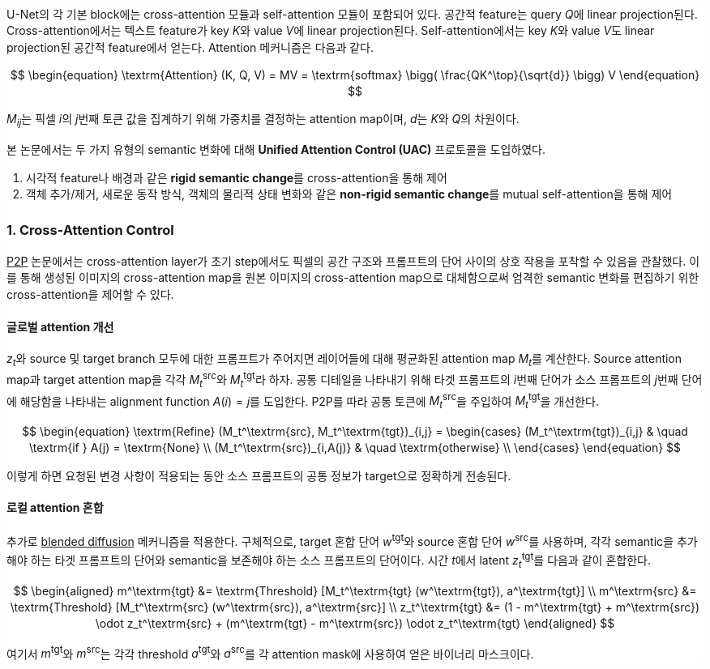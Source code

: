 U-Net의 각 기본 block에는 cross-attention 모듈과 self-attention 모듈이 포함되어 있다. 공간적 feature는 query $Q$에 linear projection된다. Cross-attention에서는 텍스트 feature가 key $K$와 value $V$에 linear projection된다. Self-attention에서는 key $K$와 value $V$도 linear projection된 공간적 feature에서 얻는다. Attention 메커니즘은 다음과 같다. 

$$
\begin{equation}
\textrm{Attention} (K, Q, V) = MV = \textrm{softmax} \bigg( \frac{QK^\top}{\sqrt{d}} \bigg) V
\end{equation}
$$

$M_{ij}$는 픽셀 $i$의 $j$번째 토큰 값을 집계하기 위해 가중치를 결정하는 attention map이며, $d$는 $K$와 $Q$의 차원이다. 

본 논문에서는 두 가지 유형의 semantic 변화에 대해 **Unified Attention Control (UAC)** 프로토콜을 도입하였다.

1. 시각적 feature나 배경과 같은 **rigid semantic change**를 cross-attention을 통해 제어
2. 객체 추가/제거, 새로운 동작 방식, 객체의 물리적 상태 변화와 같은 **non-rigid semantic change**를 mutual self-attention을 통해 제어

### 1. Cross-Attention Control
[P2P](https://kimjy99.github.io/논문리뷰/prompt-to-prompt) 논문에서는 cross-attention layer가 초기 step에서도 픽셀의 공간 구조와 프롬프트의 단어 사이의 상호 작용을 포착할 수 있음을 관찰했다. 이를 통해 생성된 이미지의 cross-attention map을 원본 이미지의 cross-attention map으로 대체함으로써 엄격한 semantic 변화를 편집하기 위한 cross-attention을 제어할 수 있다.

#### 글로벌 attention 개선
$z_t$와 source 및 target branch 모두에 대한 프롬프트가 주어지면 레이어들에 대해 평균화된 attention map $M_t$를 계산한다. Source attention map과 target attention map을 각각 $M_t^\textrm{src}$와 $M_t^\textrm{tgt}$라 하자. 공통 디테일을 나타내기 위해 타겟 프롬프트의 $i$번째 단어가 소스 프롬프트의 $j$번째 단어에 해당함을 나타내는 alignment function $A(i) = j$를 도입한다. P2P를 따라 공통 토큰에 $M_t^\textrm{src}$을 주입하여 $M_t^\textrm{tgt}$을 개선한다. 

$$
\begin{equation}
\textrm{Refine} (M_t^\textrm{src}, M_t^\textrm{tgt})_{i,j} = \begin{cases}
(M_t^\textrm{tgt})_{i,j} & \quad \textrm{if } A(j) = \textrm{None} \\
(M_t^\textrm{src})_{i,A(j)} & \quad \textrm{otherwise} \\
\end{cases}
\end{equation}
$$

이렇게 하면 요청된 변경 사항이 적용되는 동안 소스 프롬프트의 공통 정보가 target으로 정확하게 전송된다. 

#### 로컬 attention 혼합
추가로 [blended diffusion](https://kimjy99.github.io/논문리뷰/blend/) 메커니즘을 적용한다. 구체적으로, target 혼합 단어 $w^\textrm{tgt}$와 source 혼합 단어 $w^\textrm{src}$를 사용하며, 각각 semantic을 추가해야 하는 타겟 프롬프트의 단어와 semantic을 보존해야 하는 소스 프롬프트의 단어이다. 시간 $t$에서 latent $z_t^\textrm{tgt}$를 다음과 같이 혼합한다. 

$$
\begin{aligned}
m^\textrm{tgt} &= \textrm{Threshold} [M_t^\textrm{tgt} (w^\textrm{tgt}), a^\textrm{tgt}] \\
m^\textrm{src} &= \textrm{Threshold} [M_t^\textrm{src} (w^\textrm{src}), a^\textrm{src}] \\
z_t^\textrm{tgt} &= (1 - m^\textrm{tgt} + m^\textrm{src}) \odot z_t^\textrm{src} + (m^\textrm{tgt} - m^\textrm{src}) \odot z_t^\textrm{tgt}
\end{aligned}
$$

여기서 $m^\textrm{tgt}$와 $m^\textrm{src}$는 각각 threshold $a^\textrm{tgt}$와 $a^\textrm{src}$를 각 attention mask에 사용하여 얻은 바이너리 마스크이다. 
